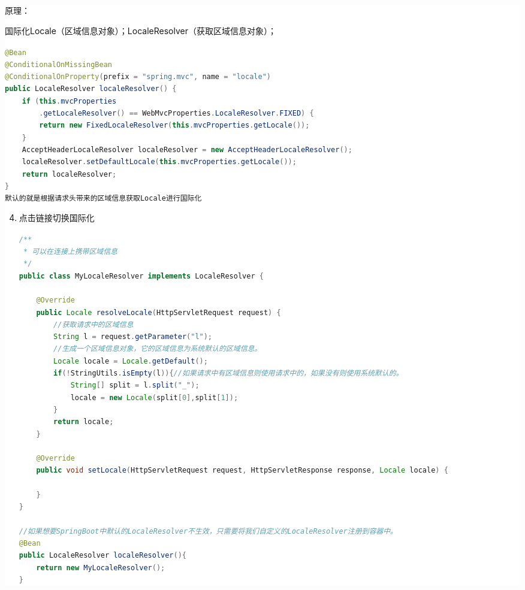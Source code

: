    

   原理：

   ​	国际化Locale（区域信息对象）；LocaleResolver（获取区域信息对象）；

   ```java
   @Bean
   @ConditionalOnMissingBean
   @ConditionalOnProperty(prefix = "spring.mvc", name = "locale")
   public LocaleResolver localeResolver() {
       if (this.mvcProperties
           .getLocaleResolver() == WebMvcProperties.LocaleResolver.FIXED) {
           return new FixedLocaleResolver(this.mvcProperties.getLocale());
       }
       AcceptHeaderLocaleResolver localeResolver = new AcceptHeaderLocaleResolver();
       localeResolver.setDefaultLocale(this.mvcProperties.getLocale());
       return localeResolver;
   }
   默认的就是根据请求头带来的区域信息获取Locale进行国际化
   ```

   

4. 点击链接切换国际化

   ```java
   /**
    * 可以在连接上携带区域信息
    */
   public class MyLocaleResolver implements LocaleResolver {
       
       @Override
       public Locale resolveLocale(HttpServletRequest request) {
           //获取请求中的区域信息
           String l = request.getParameter("l");
           //生成一个区域信息对象，它的区域信息为系统默认的区域信息。
           Locale locale = Locale.getDefault();
           if(!StringUtils.isEmpty(l)){//如果请求中有区域信息则使用请求中的，如果没有则使用系统默认的。
               String[] split = l.split("_");
               locale = new Locale(split[0],split[1]);
           }
           return locale;
       }
   
       @Override
       public void setLocale(HttpServletRequest request, HttpServletResponse response, Locale locale) {
   
       }
   }
   
   //如果想要SpringBoot中默认的LocaleResolver不生效，只需要将我们自定义的LocaleResolver注册到容器中。
   @Bean
   public LocaleResolver localeResolver(){
       return new MyLocaleResolver();
   }
   
   ```

